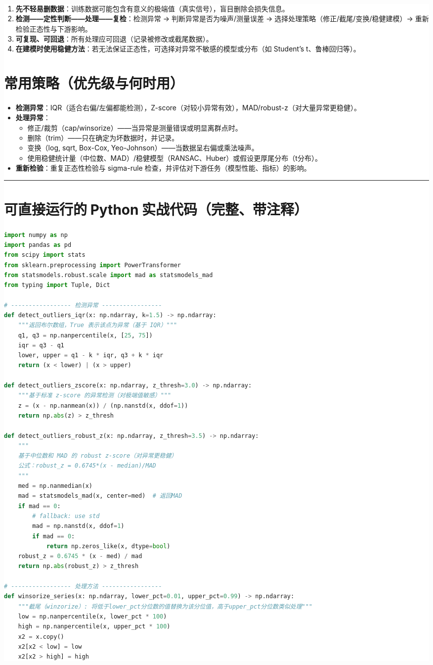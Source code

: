 1. **先不轻易删数据**：训练数据可能包含有意义的极端值（真实信号），盲目删除会损失信息。
2. **检测——定性判断——处理——复检**：检测异常 → 判断异常是否为噪声/测量误差 → 选择处理策略（修正/截尾/变换/稳健建模）→ 重新检验正态性与下游影响。
3. **可复现、可回退**：所有处理应可回退（记录被修改或截尾数据）。
4. **在建模时使用稳健方法**：若无法保证正态性，可选择对异常不敏感的模型或分布（如 Student’s t、鲁棒回归等）。

# 常用策略（优先级与何时用）

- **检测异常**：IQR（适合右偏/左偏都能检测），Z-score（对较小异常有效），MAD/robust-z（对大量异常更稳健）。
- **处理异常**：
  - 修正/裁剪（cap/winsorize）——当异常是测量错误或明显离群点时。
  - 删除（trim）——只在确定为坏数据时，并记录。
  - 变换（log, sqrt, Box-Cox, Yeo-Johnson）——当数据呈右偏或乘法噪声。
  - 使用稳健统计量（中位数、MAD）/稳健模型（RANSAC、Huber）或假设更厚尾分布（t分布）。
- **重新检验**：重复正态性检验与 sigma-rule 检查，并评估对下游任务（模型性能、指标）的影响。

------

# 可直接运行的 Python 实战代码（完整、带注释）

```python
import numpy as np
import pandas as pd
from scipy import stats
from sklearn.preprocessing import PowerTransformer
from statsmodels.robust.scale import mad as statsmodels_mad
from typing import Tuple, Dict

# ----------------- 检测异常 -----------------
def detect_outliers_iqr(x: np.ndarray, k=1.5) -> np.ndarray:
    """返回布尔数组，True 表示该点为异常（基于 IQR）"""
    q1, q3 = np.nanpercentile(x, [25, 75])
    iqr = q3 - q1
    lower, upper = q1 - k * iqr, q3 + k * iqr
    return (x < lower) | (x > upper)

def detect_outliers_zscore(x: np.ndarray, z_thresh=3.0) -> np.ndarray:
    """基于标准 z-score 的异常检测（对极端值敏感）"""
    z = (x - np.nanmean(x)) / (np.nanstd(x, ddof=1))
    return np.abs(z) > z_thresh

def detect_outliers_robust_z(x: np.ndarray, z_thresh=3.5) -> np.ndarray:
    """
    基于中位数和 MAD 的 robust z-score（对异常更稳健）
    公式：robust_z = 0.6745*(x - median)/MAD
    """
    med = np.nanmedian(x)
    mad = statsmodels_mad(x, center=med)  # 返回MAD
    if mad == 0:
        # fallback: use std
        mad = np.nanstd(x, ddof=1)
        if mad == 0:
            return np.zeros_like(x, dtype=bool)
    robust_z = 0.6745 * (x - med) / mad
    return np.abs(robust_z) > z_thresh

# ----------------- 处理方法 -----------------
def winsorize_series(x: np.ndarray, lower_pct=0.01, upper_pct=0.99) -> np.ndarray:
    """截尾（winzorize）: 将低于lower_pct分位数的值替换为该分位值，高于upper_pct分位数类似处理"""
    low = np.nanpercentile(x, lower_pct * 100)
    high = np.nanpercentile(x, upper_pct * 100)
    x2 = x.copy()
    x2[x2 < low] = low
    x2[x2 > high] = high
```